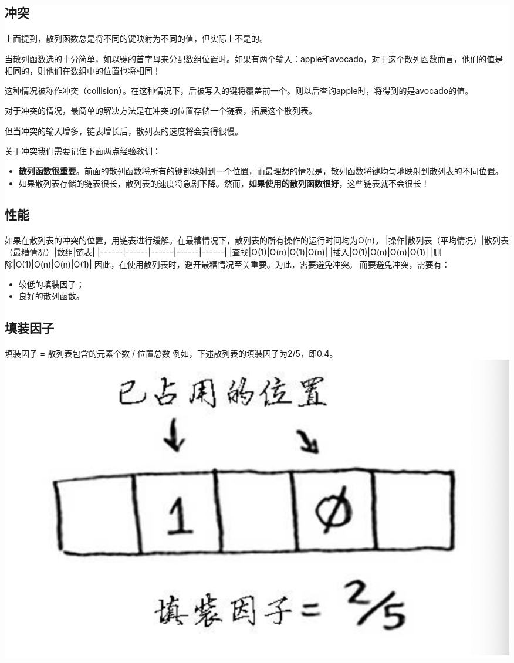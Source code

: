 ## 冲突
上面提到，散列函数总是将不同的键映射为不同的值，但实际上不是的。

当散列函数选的十分简单，如以键的首字母来分配数组位置时。如果有两个输入：apple和avocado，对于这个散列函数而言，他们的值是相同的，则他们在数组中的位置也将相同！

这种情况被称作冲突（collision）。在这种情况下，后被写入的键将覆盖前一个。则以后查询apple时，将得到的是avocado的值。

对于冲突的情况，最简单的解决方法是在冲突的位置存储一个链表，拓展这个散列表。

但当冲突的输入增多，链表增长后，散列表的速度将会变得很慢。

关于冲突我们需要记住下面两点经验教训：
* **散列函数很重要**。前面的散列函数将所有的键都映射到一个位置，而最理想的情况是，散列函数将键均匀地映射到散列表的不同位置。
* 如果散列表存储的链表很长，散列表的速度将急剧下降。然而，**如果使用的散列函数很好**，这些链表就不会很长！

## 性能
如果在散列表的冲突的位置，用链表进行缓解。在最糟情况下，散列表的所有操作的运行时间均为O(n)。
|操作|散列表（平均情况）|散列表（最糟情况）|数组|链表|
|------|------|------|------|------|
|查找|O(1)|O(n)|O(1)|O(n)|
|插入|O(1)|O(n)|O(n)|O(1)|
|删除|O(1)|O(n)|O(n)|O(1)|
因此，在使用散列表时，避开最糟情况至关重要。为此，需要避免冲突。
而要避免冲突，需要有：
* 较低的填装因子；
* 良好的散列函数。

## 填装因子
填装因子 = 散列表包含的元素个数 / 位置总数
例如，下述散列表的填装因子为2/5，即0.4。
![截屏2022-09-23 17.13.19](assets/%E6%88%AA%E5%B1%8F2022-09-23%2017.13.19.png)
